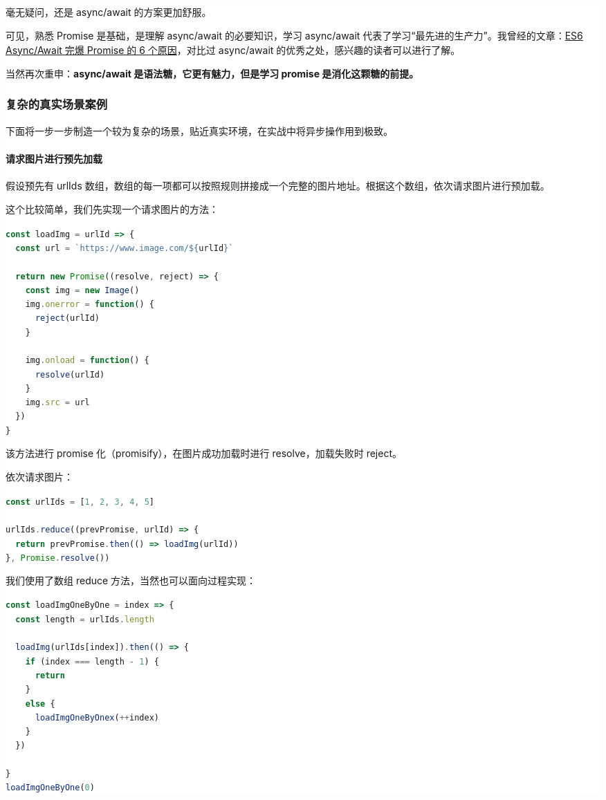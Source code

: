 毫无疑问，还是 async/await 的方案更加舒服。

可见，熟悉 Promise 是基础，是理解 async/await 的必要知识，学习 async/await 代表了学习“最先进的生产力”。我曾经的文章：[ES6 Async/Await 完爆 Promise 的 6 个原因](https://segmentfault.com/a/1190000009070711)，对比过 async/await 的优秀之处，感兴趣的读者可以进行了解。

当然再次重申：**async/await 是语法糖，它更有魅力，但是学习 promise 是消化这颗糖的前提。**

### 复杂的真实场景案例

下面将一步一步制造一个较为复杂的场景，贴近真实环境，在实战中将异步操作用到极致。

#### 请求图片进行预先加载

假设预先有 urlIds 数组，数组的每一项都可以按照规则拼接成一个完整的图片地址。根据这个数组，依次请求图片进行预加载。

这个比较简单，我们先实现一个请求图片的方法：

```js
const loadImg = urlId => {
  const url = `https://www.image.com/${urlId}`

  return new Promise((resolve, reject) => {
    const img = new Image()
    img.onerror = function() { 
      reject(urlId)
    }

    img.onload = function() { 
      resolve(urlId)
    }
    img.src = url
  })
}
```

该方法进行 promise 化（promisify），在图片成功加载时进行 resolve，加载失败时 reject。

依次请求图片：

```js
const urlIds = [1, 2, 3, 4, 5]

urlIds.reduce((prevPromise, urlId) => {
  return prevPromise.then(() => loadImg(urlId))
}, Promise.resolve())
```

我们使用了数组 reduce 方法，当然也可以面向过程实现：

```js
const loadImgOneByOne = index => {
  const length = urlIds.length

  loadImg(urlIds[index]).then(() => {
    if (index === length - 1) {
      return 
    }
    else {
      loadImgOneByOnex(++index)
    }
  })

}
loadImgOneByOne(0)
```
